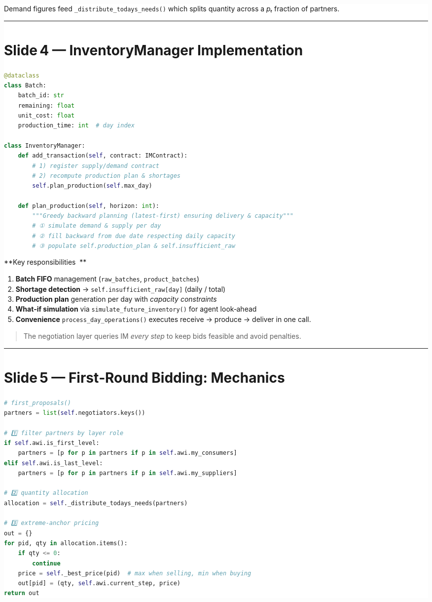 Demand figures feed `_distribute_todays_needs()` which splits quantity across a *pₜ* fraction of partners. &#x20;

---

# Slide 4 — InventoryManager Implementation

```python
@dataclass
class Batch:
    batch_id: str
    remaining: float
    unit_cost: float
    production_time: int  # day index

class InventoryManager:
    def add_transaction(self, contract: IMContract):
        # 1) register supply/demand contract
        # 2) recompute production plan & shortages
        self.plan_production(self.max_day)

    def plan_production(self, horizon: int):
        """Greedy backward planning (latest‑first) ensuring delivery & capacity"""
        # ① simulate demand & supply per day
        # ② fill backward from due date respecting daily capacity
        # ③ populate self.production_plan & self.insufficient_raw
```

\*\*Key responsibilities  \*\*

1. **Batch FIFO** management (`raw_batches`, `product_batches`) &#x20;
2. **Shortage detection** → `self.insufficient_raw[day]` (daily / total) &#x20;
3. **Production plan** generation per day with *capacity constraints* &#x20;
4. **What‑if simulation** via `simulate_future_inventory()` for agent look‑ahead &#x20;
5. **Convenience** `process_day_operations()` executes receive → produce → deliver in one call. &#x20;

> The negotiation layer queries IM *every step* to keep bids feasible and avoid penalties. &#x20;

---

# Slide 5 — First‑Round Bidding: Mechanics

```python
# first_proposals()
partners = list(self.negotiators.keys())

# 1️⃣ filter partners by layer role
if self.awi.is_first_level:
    partners = [p for p in partners if p in self.awi.my_consumers]
elif self.awi.is_last_level:
    partners = [p for p in partners if p in self.awi.my_suppliers]

# 2️⃣ quantity allocation
allocation = self._distribute_todays_needs(partners)

# 3️⃣ extreme‑anchor pricing
out = {}
for pid, qty in allocation.items():
    if qty <= 0:
        continue
    price = self._best_price(pid)  # max when selling, min when buying
    out[pid] = (qty, self.awi.current_step, price)
return out
```